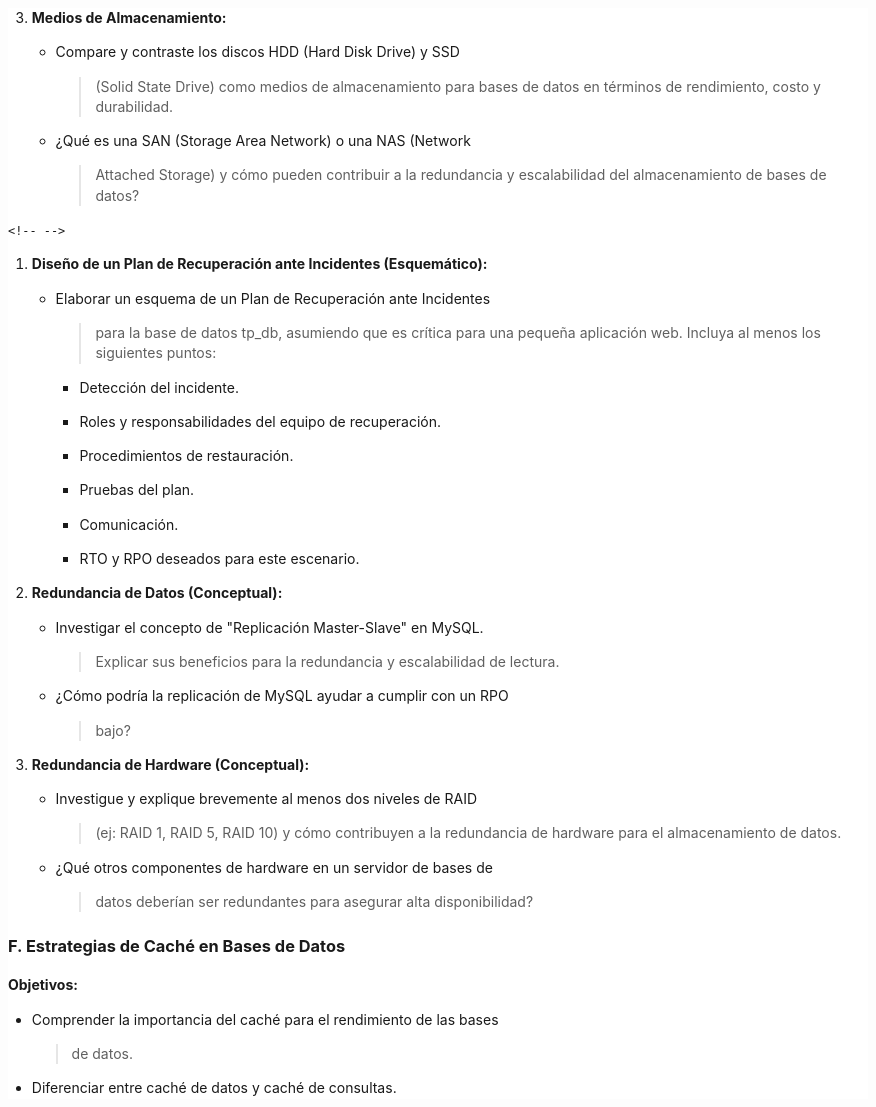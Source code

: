 3.  **Medios de Almacenamiento:**

    -   Compare y contraste los discos HDD (Hard Disk Drive) y SSD
        > (Solid State Drive) como medios de almacenamiento para bases
        > de datos en términos de rendimiento, costo y durabilidad.

    -   ¿Qué es una SAN (Storage Area Network) o una NAS (Network
        > Attached Storage) y cómo pueden contribuir a la redundancia y
        > escalabilidad del almacenamiento de bases de datos?

```{=html}
<!-- -->
```
1.  **Diseño de un Plan de Recuperación ante Incidentes (Esquemático):**

    -   Elaborar un esquema de un Plan de Recuperación ante Incidentes
        > para la base de datos tp_db, asumiendo que es crítica para una
        > pequeña aplicación web. Incluya al menos los siguientes
        > puntos:

        -   Detección del incidente.

        -   Roles y responsabilidades del equipo de recuperación.

        -   Procedimientos de restauración.

        -   Pruebas del plan.

        -   Comunicación.

        -   RTO y RPO deseados para este escenario.

2.  **Redundancia de Datos (Conceptual):**

    -   Investigar el concepto de \"Replicación Master-Slave\" en MySQL.
        > Explicar sus beneficios para la redundancia y escalabilidad de
        > lectura.

    -   ¿Cómo podría la replicación de MySQL ayudar a cumplir con un RPO
        > bajo?

3.  **Redundancia de Hardware (Conceptual):**

    -   Investigue y explique brevemente al menos dos niveles de RAID
        > (ej: RAID 1, RAID 5, RAID 10) y cómo contribuyen a la
        > redundancia de hardware para el almacenamiento de datos.

    -   ¿Qué otros componentes de hardware en un servidor de bases de
        > datos deberían ser redundantes para asegurar alta
        > disponibilidad?

### **F. Estrategias de Caché en Bases de Datos**

**Objetivos:**

-   Comprender la importancia del caché para el rendimiento de las bases
    > de datos.

-   Diferenciar entre caché de datos y caché de consultas.
